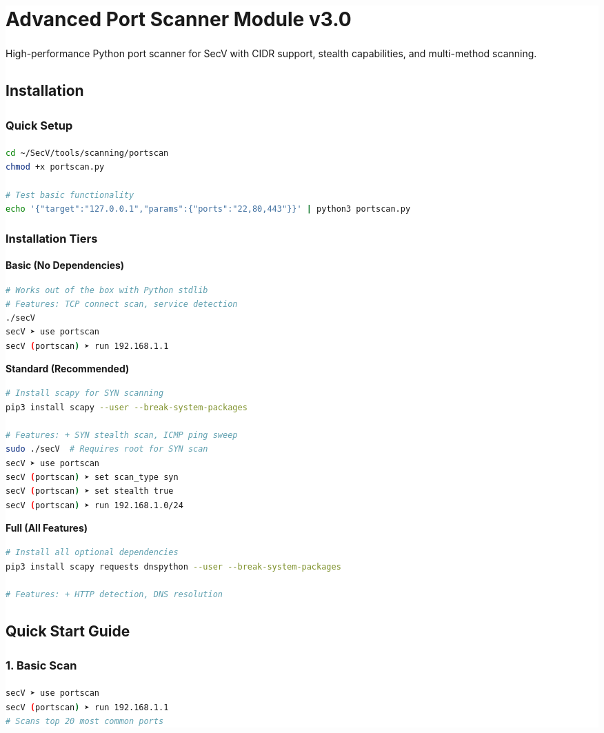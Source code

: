 # Advanced Port Scanner Module v3.0

High-performance Python port scanner for SecV with CIDR support, stealth capabilities, and multi-method scanning.

## Installation

### Quick Setup

```bash
cd ~/SecV/tools/scanning/portscan
chmod +x portscan.py

# Test basic functionality
echo '{"target":"127.0.0.1","params":{"ports":"22,80,443"}}' | python3 portscan.py
```

### Installation Tiers

**Basic (No Dependencies)**
```bash
# Works out of the box with Python stdlib
# Features: TCP connect scan, service detection
./secV
secV ➤ use portscan
secV (portscan) ➤ run 192.168.1.1
```

**Standard (Recommended)**
```bash
# Install scapy for SYN scanning
pip3 install scapy --user --break-system-packages

# Features: + SYN stealth scan, ICMP ping sweep
sudo ./secV  # Requires root for SYN scan
secV ➤ use portscan
secV (portscan) ➤ set scan_type syn
secV (portscan) ➤ set stealth true
secV (portscan) ➤ run 192.168.1.0/24
```

**Full (All Features)**
```bash
# Install all optional dependencies
pip3 install scapy requests dnspython --user --break-system-packages

# Features: + HTTP detection, DNS resolution
```

## Quick Start Guide

### 1. Basic Scan
```bash
secV ➤ use portscan
secV (portscan) ➤ run 192.168.1.1
# Scans top 20 most common ports
```
